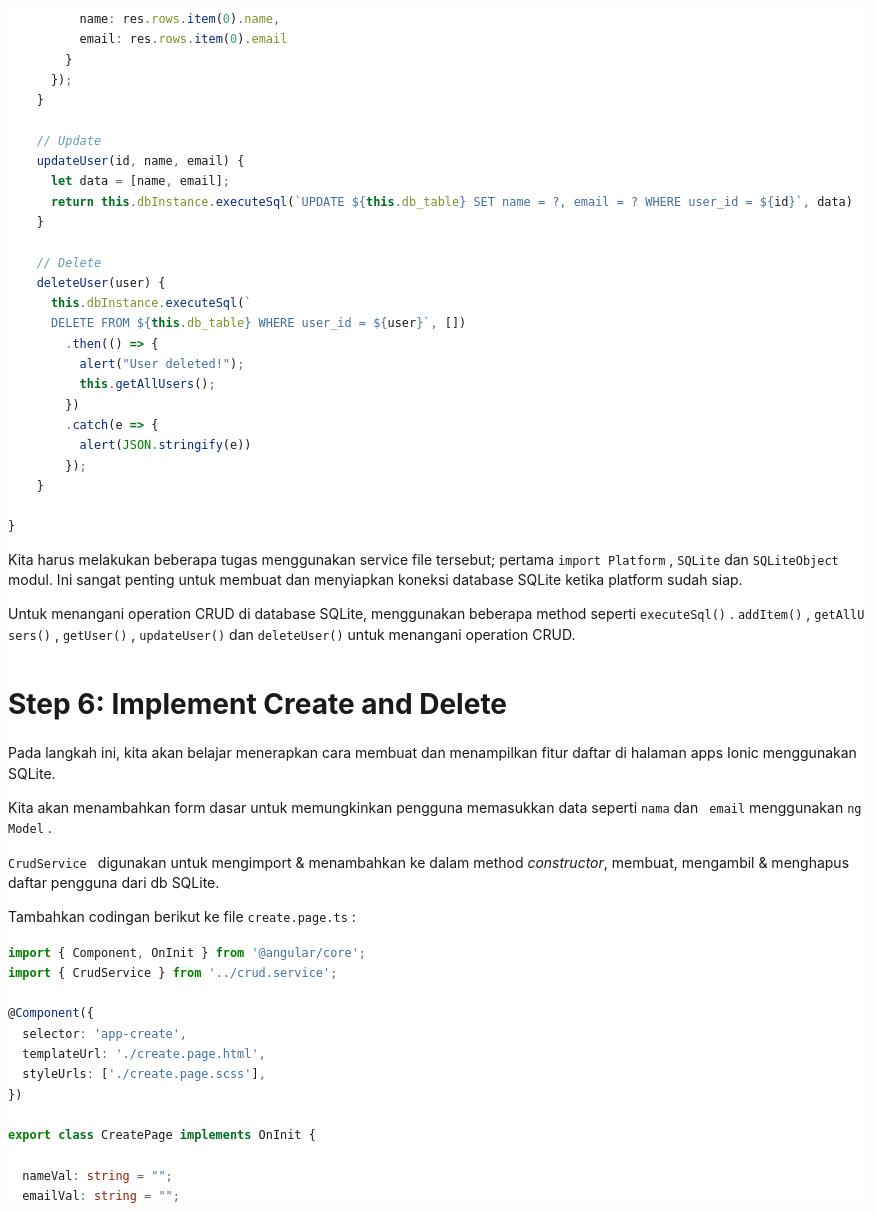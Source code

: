 ```TypeScript
          name: res.rows.item(0).name,
          email: res.rows.item(0).email
        }
      });
    }

    // Update
    updateUser(id, name, email) {
      let data = [name, email];
      return this.dbInstance.executeSql(`UPDATE ${this.db_table} SET name = ?, email = ? WHERE user_id = ${id}`, data)
    }

    // Delete
    deleteUser(user) {
      this.dbInstance.executeSql(`
      DELETE FROM ${this.db_table} WHERE user_id = ${user}`, [])
        .then(() => {
          alert("User deleted!");
          this.getAllUsers();
        })
        .catch(e => {
          alert(JSON.stringify(e))
        });
    }

}
```

Kita harus melakukan beberapa tugas menggunakan service file tersebut; 
pertama `import Platform` , `SQLite` dan `SQLiteObject` modul. Ini sangat penting untuk membuat dan menyiapkan koneksi database SQLite ketika platform sudah siap.

Untuk menangani operation CRUD di database SQLite, menggunakan beberapa method seperti `executeSql()` . `addItem()` , `getAllUsers()` , `getUser()` , `updateUser()` dan `deleteUser()` untuk menangani operation CRUD.

# Step 6: Implement Create and Delete

Pada langkah ini, kita akan belajar menerapkan cara membuat dan menampilkan fitur daftar di halaman apps Ionic menggunakan SQLite.

Kita akan menambahkan form dasar untuk memungkinkan pengguna memasukkan data seperti `nama` dan ` email` menggunakan `ngModel` .

`CrudService ` digunakan untuk mengimport & menambahkan ke dalam method _constructor_, membuat, mengambil & menghapus daftar pengguna dari db SQLite.

Tambahkan codingan berikut ke file `create.page.ts` :

```TypeScript
import { Component, OnInit } from '@angular/core';
import { CrudService } from '../crud.service';

@Component({
  selector: 'app-create',
  templateUrl: './create.page.html',
  styleUrls: ['./create.page.scss'],
})

export class CreatePage implements OnInit {

  nameVal: string = "";
  emailVal: string = "";

```
